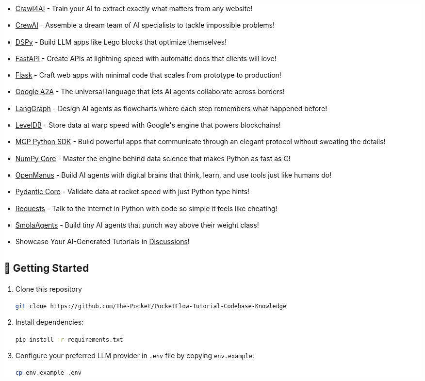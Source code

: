 - [Crawl4AI](https://the-pocket.github.io/PocketFlow-Tutorial-Codebase-Knowledge/Crawl4AI) - Train your AI to extract exactly what matters from any website!

- [CrewAI](https://the-pocket.github.io/PocketFlow-Tutorial-Codebase-Knowledge/CrewAI) - Assemble a dream team of AI specialists to tackle impossible problems!

- [DSPy](https://the-pocket.github.io/PocketFlow-Tutorial-Codebase-Knowledge/DSPy) - Build LLM apps like Lego blocks that optimize themselves!

- [FastAPI](https://the-pocket.github.io/PocketFlow-Tutorial-Codebase-Knowledge/FastAPI) - Create APIs at lightning speed with automatic docs that clients will love!

- [Flask](https://the-pocket.github.io/PocketFlow-Tutorial-Codebase-Knowledge/Flask) - Craft web apps with minimal code that scales from prototype to production!

- [Google A2A](https://the-pocket.github.io/PocketFlow-Tutorial-Codebase-Knowledge/Google%20A2A) - The universal language that lets AI agents collaborate across borders!

- [LangGraph](https://the-pocket.github.io/PocketFlow-Tutorial-Codebase-Knowledge/LangGraph) - Design AI agents as flowcharts where each step remembers what happened before!

- [LevelDB](https://the-pocket.github.io/PocketFlow-Tutorial-Codebase-Knowledge/LevelDB) - Store data at warp speed with Google's engine that powers blockchains!

- [MCP Python SDK](https://the-pocket.github.io/PocketFlow-Tutorial-Codebase-Knowledge/MCP%20Python%20SDK) - Build powerful apps that communicate through an elegant protocol without sweating the details!

- [NumPy Core](https://the-pocket.github.io/PocketFlow-Tutorial-Codebase-Knowledge/NumPy%20Core) - Master the engine behind data science that makes Python as fast as C!

- [OpenManus](https://the-pocket.github.io/PocketFlow-Tutorial-Codebase-Knowledge/OpenManus) - Build AI agents with digital brains that think, learn, and use tools just like humans do!

- [Pydantic Core](https://the-pocket.github.io/PocketFlow-Tutorial-Codebase-Knowledge/Pydantic%20Core) - Validate data at rocket speed with just Python type hints!

- [Requests](https://the-pocket.github.io/PocketFlow-Tutorial-Codebase-Knowledge/Requests) - Talk to the internet in Python with code so simple it feels like cheating!

- [SmolaAgents](https://the-pocket.github.io/PocketFlow-Tutorial-Codebase-Knowledge/SmolaAgents) - Build tiny AI agents that punch way above their weight class!

- Showcase Your AI-Generated Tutorials in [Discussions](https://github.com/The-Pocket/PocketFlow-Tutorial-Codebase-Knowledge/discussions)!

## 🚀 Getting Started

1. Clone this repository
   ```bash
   git clone https://github.com/The-Pocket/PocketFlow-Tutorial-Codebase-Knowledge
   ```

3. Install dependencies:
   ```bash
   pip install -r requirements.txt
   ```

4. Configure your preferred LLM provider in `.env` file by copying `env.example`:
   ```bash
   cp env.example .env
   ```
